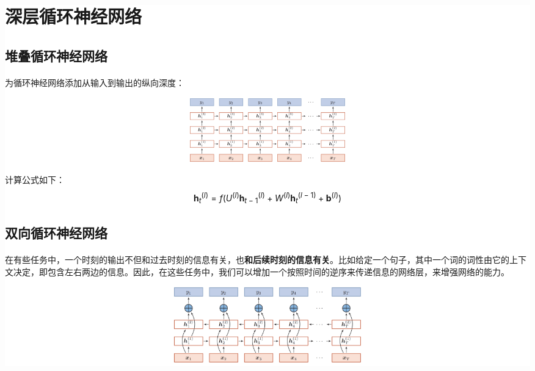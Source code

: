 # 深层循环神经网络

## 堆叠循环神经网络

为循环神经网络添加从输入到输出的纵向深度：

<div align="center">
<img src="/Kimages/3/image-20200716150806191.png" style="zoom:25%;" />
</div>


计算公式如下：
$$
\boldsymbol{h}_{t}^{(l)}=f(U^{(l)} \boldsymbol{h}_{t-1}^{(l)}+W^{(l)} \boldsymbol{h}_{t}^{(l-1)}+\boldsymbol{b}^{(l)})
$$

## 双向循环神经网络

在有些任务中，一个时刻的输出不但和过去时刻的信息有关，也**和后续时刻的信息有关**。比如给定一个句子，其中一个词的词性由它的上下文决定，即包含左右两边的信息。因此，在这些任务中，我们可以增加一个按照时间的逆序来传递信息的网络层，来增强网络的能力。

<div align="center">
<img src="/Kimages/3/image-20200716150946254.png" style="zoom:30%;" />
</div>

